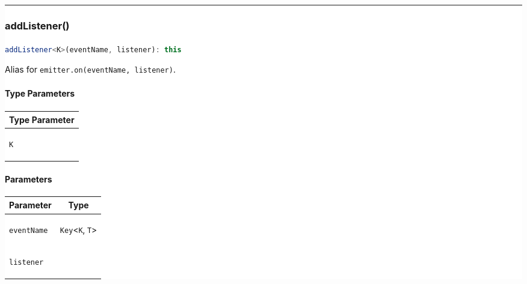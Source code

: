 ***

### addListener()

```ts
addListener<K>(eventName, listener): this
```

Alias for `emitter.on(eventName, listener)`.

#### Type Parameters

<table>
<thead>
<tr>
<th>Type Parameter</th>
</tr>
</thead>
<tbody>
<tr>
<td>

`K`

</td>
</tr>
</tbody>
</table>

#### Parameters

<table>
<thead>
<tr>
<th>Parameter</th>
<th>Type</th>
</tr>
</thead>
<tbody>
<tr>
<td>

`eventName`

</td>
<td>

`Key`\<`K`, `T`\>

</td>
</tr>
<tr>
<td>

`listener`

</td>
<td>
